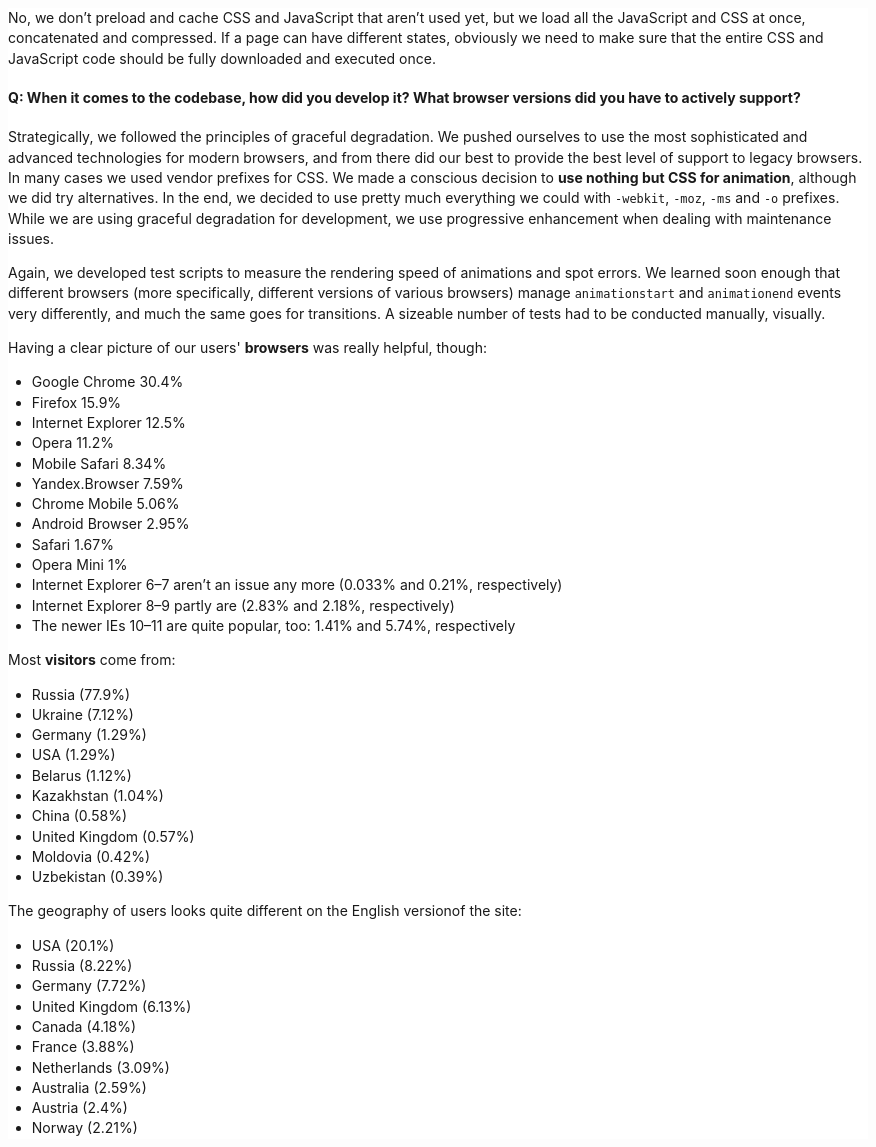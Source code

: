 No, we don’t preload and cache CSS and JavaScript that aren’t used yet, but we load all the JavaScript and CSS at once, concatenated and compressed. If a page can have different states, obviously we need to make sure that the entire CSS and JavaScript code should be fully downloaded and executed once.

#### Q: When it comes to the codebase, how did you develop it? What browser versions did you have to actively support?

Strategically, we followed the principles of graceful degradation. We pushed ourselves to use the most sophisticated and advanced technologies for modern browsers, and from there did our best to provide the best level of support to legacy browsers. In many cases we used vendor prefixes for CSS. We made a conscious decision to **use nothing but CSS for animation**, although we did try alternatives. In the end, we decided to use pretty much everything we could with `-webkit`, `-moz`, `-ms` and `-o` prefixes. While we are using graceful degradation for development, we use progressive enhancement when dealing with maintenance issues.

Again, we developed test scripts to measure the rendering speed of animations and spot errors. We learned soon enough that different browsers (more specifically, different versions of various browsers) manage `animationstart` and `animationend` events very differently, and much the same goes for transitions. A sizeable number of tests had to be conducted manually, visually.

Having a clear picture of our users' **browsers** was really helpful, though:

*   Google Chrome 30.4%
*   Firefox 15.9%
*   Internet Explorer 12.5%
*   Opera 11.2%
*   Mobile Safari 8.34%
*   Yandex.Browser 7.59%
*   Chrome Mobile 5.06%
*   Android Browser 2.95%
*   Safari 1.67%
*   Opera Mini 1%
*   Internet Explorer 6–7 aren’t an issue any more (0.033% and 0.21%, respectively)
*   Internet Explorer 8–9 partly are (2.83% and 2.18%, respectively)
*   The newer IEs 10–11 are quite popular, too: 1.41% and 5.74%, respectively

Most **visitors** come from:

*   Russia (77.9%)
*   Ukraine (7.12%)
*   Germany (1.29%)
*   USA (1.29%)
*   Belarus (1.12%)
*   Kazakhstan (1.04%)
*   China (0.58%)
*   United Kingdom (0.57%)
*   Moldovia (0.42%)
*   Uzbekistan (0.39%)

<p>The geography of users looks quite different on the <trong>English version</strong>of the site:

*   USA (20.1%)
*   Russia (8.22%)
*   Germany (7.72%)
*   United Kingdom (6.13%)
*   Canada (4.18%)
*   France (3.88%)
*   Netherlands (3.09%)
*   Australia (2.59%)
*   Austria (2.4%)
*   Norway (2.21%)
